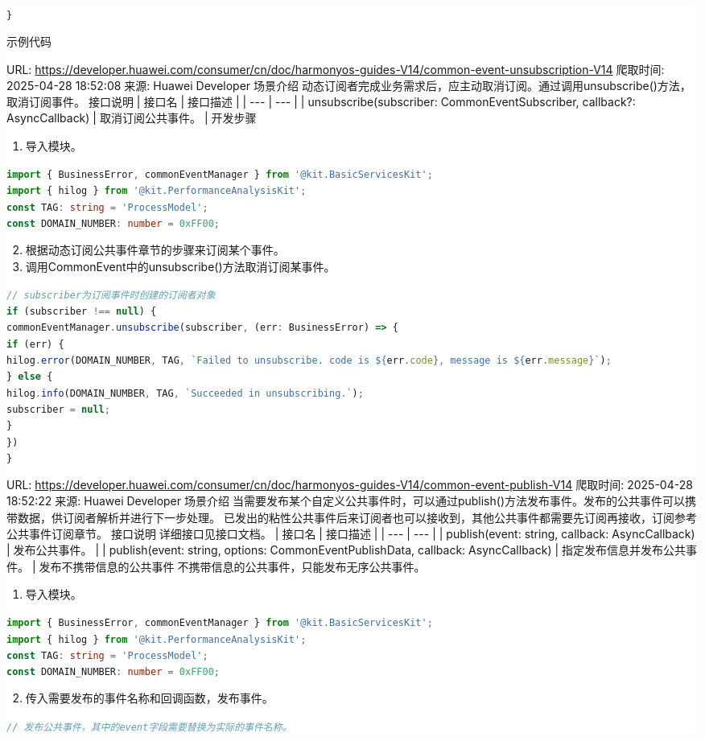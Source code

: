 ```typescript
}
```
示例代码

URL: https://developer.huawei.com/consumer/cn/doc/harmonyos-guides-V14/common-event-unsubscription-V14
爬取时间: 2025-04-28 18:52:08
来源: Huawei Developer
场景介绍
动态订阅者完成业务需求后，应主动取消订阅。通过调用unsubscribe()方法，取消订阅事件。
接口说明
| 接口名 | 接口描述 |
| --- | --- |
| unsubscribe(subscriber: CommonEventSubscriber, callback?: AsyncCallback<void>) | 取消订阅公共事件。 |
开发步骤
1.  导入模块。
```typescript
import { BusinessError, commonEventManager } from '@kit.BasicServicesKit';
import { hilog } from '@kit.PerformanceAnalysisKit';
const TAG: string = 'ProcessModel';
const DOMAIN_NUMBER: number = 0xFF00;
```
2.  根据动态订阅公共事件章节的步骤来订阅某个事件。
3.  调用CommonEvent中的unsubscribe()方法取消订阅某事件。
```typescript
// subscriber为订阅事件时创建的订阅者对象
if (subscriber !== null) {
commonEventManager.unsubscribe(subscriber, (err: BusinessError) => {
if (err) {
hilog.error(DOMAIN_NUMBER, TAG, `Failed to unsubscribe. code is ${err.code}, message is ${err.message}`);
} else {
hilog.info(DOMAIN_NUMBER, TAG, `Succeeded in unsubscribing.`);
subscriber = null;
}
})
}
```

URL: https://developer.huawei.com/consumer/cn/doc/harmonyos-guides-V14/common-event-publish-V14
爬取时间: 2025-04-28 18:52:22
来源: Huawei Developer
场景介绍
当需要发布某个自定义公共事件时，可以通过publish()方法发布事件。发布的公共事件可以携带数据，供订阅者解析并进行下一步处理。
已发出的粘性公共事件后来订阅者也可以接收到，其他公共事件都需要先订阅再接收，订阅参考公共事件订阅章节。
接口说明
详细接口见接口文档。
| 接口名 | 接口描述 |
| --- | --- |
| publish(event: string, callback: AsyncCallback<void>) | 发布公共事件。 |
| publish(event: string, options: CommonEventPublishData, callback: AsyncCallback<void>) | 指定发布信息并发布公共事件。 |
发布不携带信息的公共事件
不携带信息的公共事件，只能发布无序公共事件。
1.  导入模块。
```typescript
import { BusinessError, commonEventManager } from '@kit.BasicServicesKit';
import { hilog } from '@kit.PerformanceAnalysisKit';
const TAG: string = 'ProcessModel';
const DOMAIN_NUMBER: number = 0xFF00;
```
2.  传入需要发布的事件名称和回调函数，发布事件。
```typescript
// 发布公共事件，其中的event字段需要替换为实际的事件名称。
```